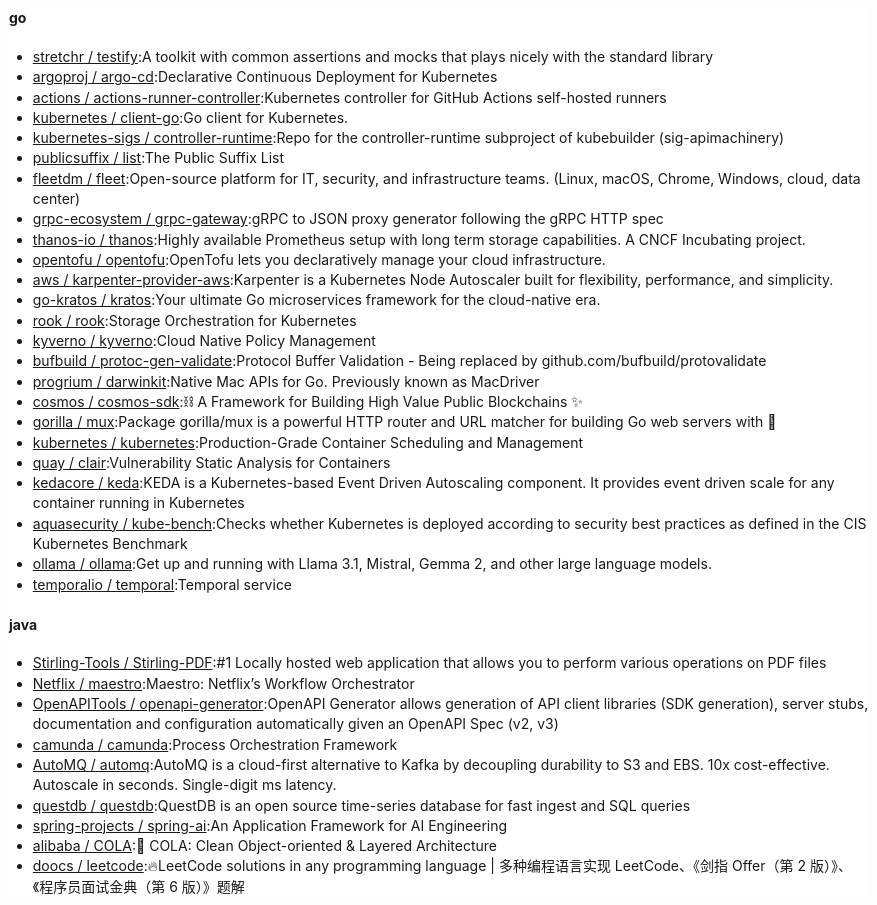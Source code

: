 #### go
* [stretchr / testify](https://github.com/stretchr/testify):A toolkit with common assertions and mocks that plays nicely with the standard library
* [argoproj / argo-cd](https://github.com/argoproj/argo-cd):Declarative Continuous Deployment for Kubernetes
* [actions / actions-runner-controller](https://github.com/actions/actions-runner-controller):Kubernetes controller for GitHub Actions self-hosted runners
* [kubernetes / client-go](https://github.com/kubernetes/client-go):Go client for Kubernetes.
* [kubernetes-sigs / controller-runtime](https://github.com/kubernetes-sigs/controller-runtime):Repo for the controller-runtime subproject of kubebuilder (sig-apimachinery)
* [publicsuffix / list](https://github.com/publicsuffix/list):The Public Suffix List
* [fleetdm / fleet](https://github.com/fleetdm/fleet):Open-source platform for IT, security, and infrastructure teams. (Linux, macOS, Chrome, Windows, cloud, data center)
* [grpc-ecosystem / grpc-gateway](https://github.com/grpc-ecosystem/grpc-gateway):gRPC to JSON proxy generator following the gRPC HTTP spec
* [thanos-io / thanos](https://github.com/thanos-io/thanos):Highly available Prometheus setup with long term storage capabilities. A CNCF Incubating project.
* [opentofu / opentofu](https://github.com/opentofu/opentofu):OpenTofu lets you declaratively manage your cloud infrastructure.
* [aws / karpenter-provider-aws](https://github.com/aws/karpenter-provider-aws):Karpenter is a Kubernetes Node Autoscaler built for flexibility, performance, and simplicity.
* [go-kratos / kratos](https://github.com/go-kratos/kratos):Your ultimate Go microservices framework for the cloud-native era.
* [rook / rook](https://github.com/rook/rook):Storage Orchestration for Kubernetes
* [kyverno / kyverno](https://github.com/kyverno/kyverno):Cloud Native Policy Management
* [bufbuild / protoc-gen-validate](https://github.com/bufbuild/protoc-gen-validate):Protocol Buffer Validation - Being replaced by github.com/bufbuild/protovalidate
* [progrium / darwinkit](https://github.com/progrium/darwinkit):Native Mac APIs for Go. Previously known as MacDriver
* [cosmos / cosmos-sdk](https://github.com/cosmos/cosmos-sdk):⛓️ A Framework for Building High Value Public Blockchains ✨
* [gorilla / mux](https://github.com/gorilla/mux):Package gorilla/mux is a powerful HTTP router and URL matcher for building Go web servers with 🦍
* [kubernetes / kubernetes](https://github.com/kubernetes/kubernetes):Production-Grade Container Scheduling and Management
* [quay / clair](https://github.com/quay/clair):Vulnerability Static Analysis for Containers
* [kedacore / keda](https://github.com/kedacore/keda):KEDA is a Kubernetes-based Event Driven Autoscaling component. It provides event driven scale for any container running in Kubernetes
* [aquasecurity / kube-bench](https://github.com/aquasecurity/kube-bench):Checks whether Kubernetes is deployed according to security best practices as defined in the CIS Kubernetes Benchmark
* [ollama / ollama](https://github.com/ollama/ollama):Get up and running with Llama 3.1, Mistral, Gemma 2, and other large language models.
* [temporalio / temporal](https://github.com/temporalio/temporal):Temporal service

#### java
* [Stirling-Tools / Stirling-PDF](https://github.com/Stirling-Tools/Stirling-PDF):#1 Locally hosted web application that allows you to perform various operations on PDF files
* [Netflix / maestro](https://github.com/Netflix/maestro):Maestro: Netflix’s Workflow Orchestrator
* [OpenAPITools / openapi-generator](https://github.com/OpenAPITools/openapi-generator):OpenAPI Generator allows generation of API client libraries (SDK generation), server stubs, documentation and configuration automatically given an OpenAPI Spec (v2, v3)
* [camunda / camunda](https://github.com/camunda/camunda):Process Orchestration Framework
* [AutoMQ / automq](https://github.com/AutoMQ/automq):AutoMQ is a cloud-first alternative to Kafka by decoupling durability to S3 and EBS. 10x cost-effective. Autoscale in seconds. Single-digit ms latency.
* [questdb / questdb](https://github.com/questdb/questdb):QuestDB is an open source time-series database for fast ingest and SQL queries
* [spring-projects / spring-ai](https://github.com/spring-projects/spring-ai):An Application Framework for AI Engineering
* [alibaba / COLA](https://github.com/alibaba/COLA):🥤 COLA: Clean Object-oriented & Layered Architecture
* [doocs / leetcode](https://github.com/doocs/leetcode):🔥LeetCode solutions in any programming language | 多种编程语言实现 LeetCode、《剑指 Offer（第 2 版）》、《程序员面试金典（第 6 版）》题解